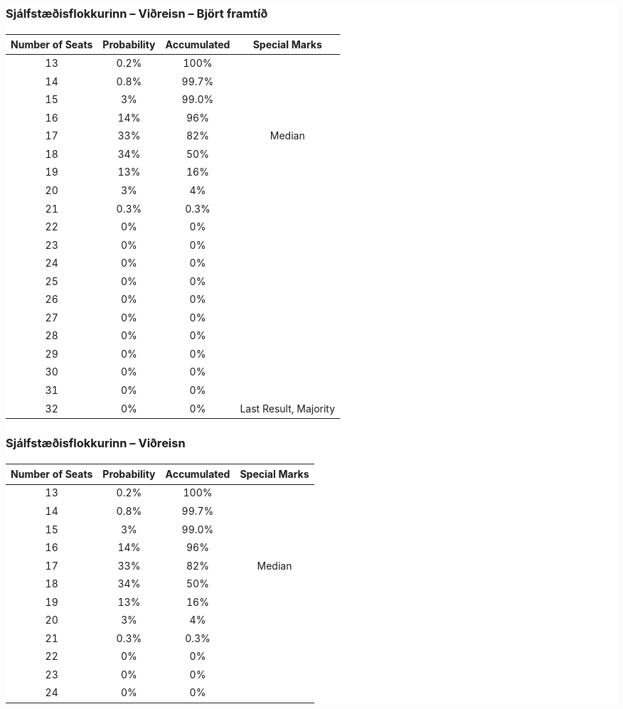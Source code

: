 ### Sjálfstæðisflokkurinn – Viðreisn – Björt framtíð

| Number of Seats | Probability | Accumulated | Special Marks |
|:---------------:|:-----------:|:-----------:|:-------------:|
| 13 | 0.2% | 100% |  |
| 14 | 0.8% | 99.7% |  |
| 15 | 3% | 99.0% |  |
| 16 | 14% | 96% |  |
| 17 | 33% | 82% | Median |
| 18 | 34% | 50% |  |
| 19 | 13% | 16% |  |
| 20 | 3% | 4% |  |
| 21 | 0.3% | 0.3% |  |
| 22 | 0% | 0% |  |
| 23 | 0% | 0% |  |
| 24 | 0% | 0% |  |
| 25 | 0% | 0% |  |
| 26 | 0% | 0% |  |
| 27 | 0% | 0% |  |
| 28 | 0% | 0% |  |
| 29 | 0% | 0% |  |
| 30 | 0% | 0% |  |
| 31 | 0% | 0% |  |
| 32 | 0% | 0% | Last Result, Majority |

### Sjálfstæðisflokkurinn – Viðreisn

| Number of Seats | Probability | Accumulated | Special Marks |
|:---------------:|:-----------:|:-----------:|:-------------:|
| 13 | 0.2% | 100% |  |
| 14 | 0.8% | 99.7% |  |
| 15 | 3% | 99.0% |  |
| 16 | 14% | 96% |  |
| 17 | 33% | 82% | Median |
| 18 | 34% | 50% |  |
| 19 | 13% | 16% |  |
| 20 | 3% | 4% |  |
| 21 | 0.3% | 0.3% |  |
| 22 | 0% | 0% |  |
| 23 | 0% | 0% |  |
| 24 | 0% | 0% |  |